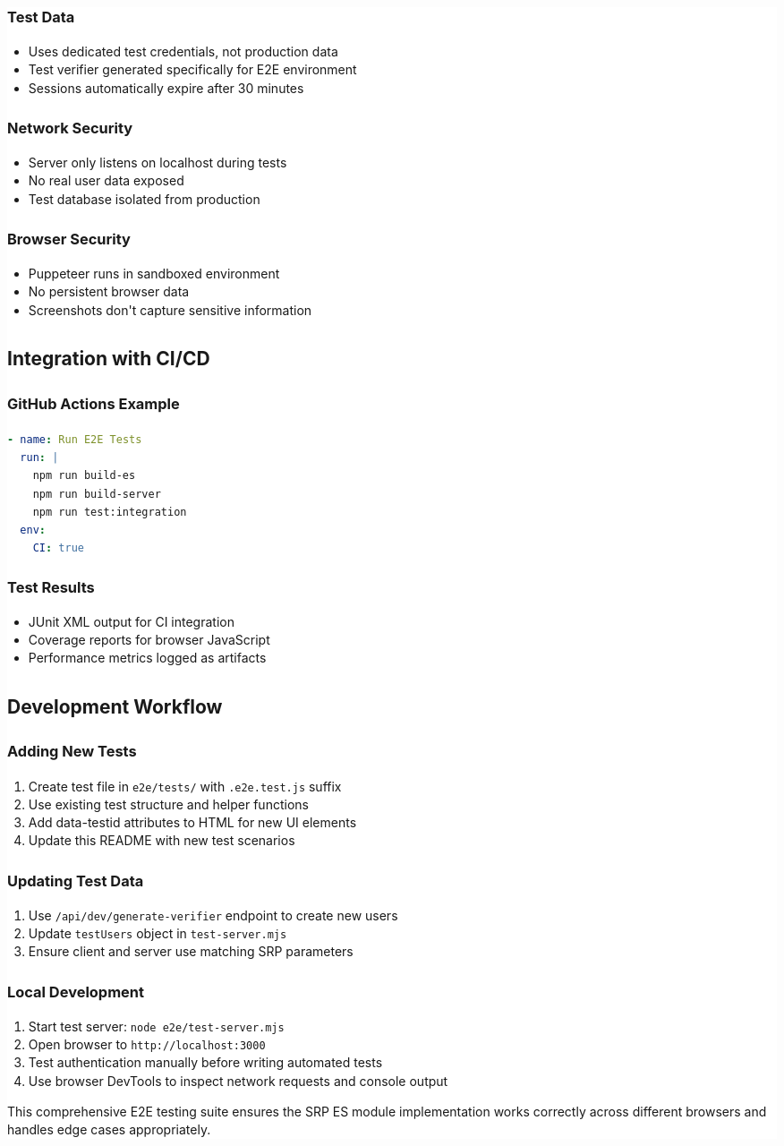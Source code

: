 ### Test Data
- Uses dedicated test credentials, not production data
- Test verifier generated specifically for E2E environment
- Sessions automatically expire after 30 minutes

### Network Security
- Server only listens on localhost during tests
- No real user data exposed
- Test database isolated from production

### Browser Security
- Puppeteer runs in sandboxed environment
- No persistent browser data
- Screenshots don't capture sensitive information

## Integration with CI/CD

### GitHub Actions Example
```yaml
- name: Run E2E Tests
  run: |
    npm run build-es
    npm run build-server  
    npm run test:integration
  env:
    CI: true
```

### Test Results
- JUnit XML output for CI integration
- Coverage reports for browser JavaScript
- Performance metrics logged as artifacts

## Development Workflow

### Adding New Tests
1. Create test file in `e2e/tests/` with `.e2e.test.js` suffix
2. Use existing test structure and helper functions
3. Add data-testid attributes to HTML for new UI elements
4. Update this README with new test scenarios

### Updating Test Data
1. Use `/api/dev/generate-verifier` endpoint to create new users
2. Update `testUsers` object in `test-server.mjs`
3. Ensure client and server use matching SRP parameters

### Local Development
1. Start test server: `node e2e/test-server.mjs`
2. Open browser to `http://localhost:3000`
3. Test authentication manually before writing automated tests
4. Use browser DevTools to inspect network requests and console output

This comprehensive E2E testing suite ensures the SRP ES module implementation works correctly across different browsers and handles edge cases appropriately.